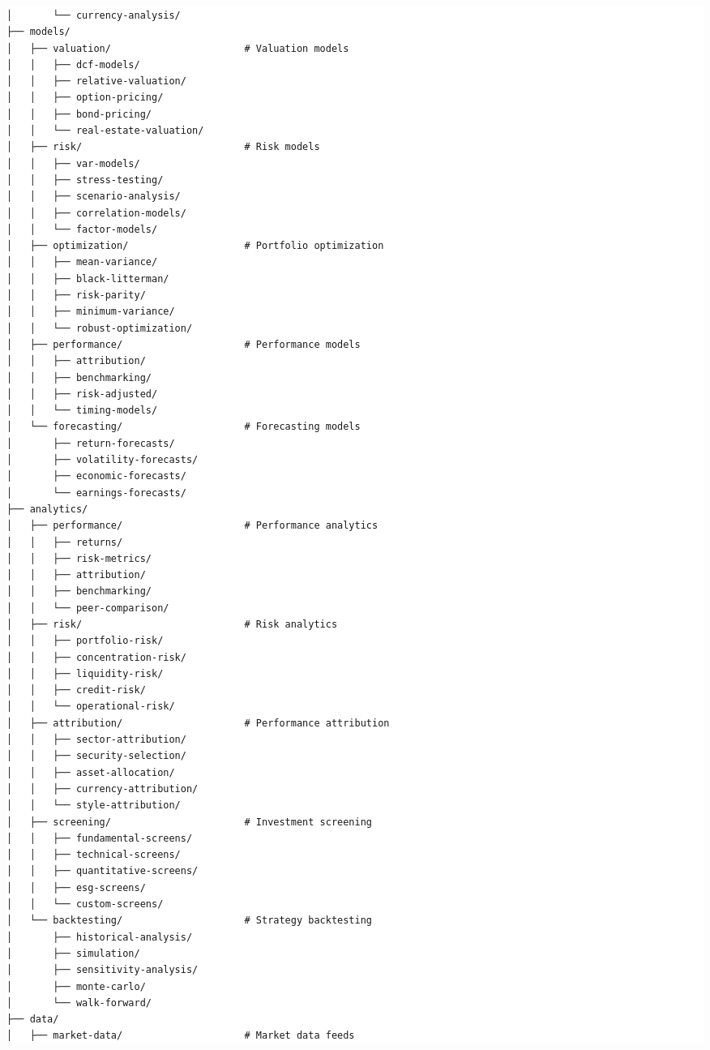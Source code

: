 ```
│       └── currency-analysis/
├── models/
│   ├── valuation/                       # Valuation models
│   │   ├── dcf-models/
│   │   ├── relative-valuation/
│   │   ├── option-pricing/
│   │   ├── bond-pricing/
│   │   └── real-estate-valuation/
│   ├── risk/                            # Risk models
│   │   ├── var-models/
│   │   ├── stress-testing/
│   │   ├── scenario-analysis/
│   │   ├── correlation-models/
│   │   └── factor-models/
│   ├── optimization/                    # Portfolio optimization
│   │   ├── mean-variance/
│   │   ├── black-litterman/
│   │   ├── risk-parity/
│   │   ├── minimum-variance/
│   │   └── robust-optimization/
│   ├── performance/                     # Performance models
│   │   ├── attribution/
│   │   ├── benchmarking/
│   │   ├── risk-adjusted/
│   │   └── timing-models/
│   └── forecasting/                     # Forecasting models
│       ├── return-forecasts/
│       ├── volatility-forecasts/
│       ├── economic-forecasts/
│       └── earnings-forecasts/
├── analytics/
│   ├── performance/                     # Performance analytics
│   │   ├── returns/
│   │   ├── risk-metrics/
│   │   ├── attribution/
│   │   ├── benchmarking/
│   │   └── peer-comparison/
│   ├── risk/                            # Risk analytics
│   │   ├── portfolio-risk/
│   │   ├── concentration-risk/
│   │   ├── liquidity-risk/
│   │   ├── credit-risk/
│   │   └── operational-risk/
│   ├── attribution/                     # Performance attribution
│   │   ├── sector-attribution/
│   │   ├── security-selection/
│   │   ├── asset-allocation/
│   │   ├── currency-attribution/
│   │   └── style-attribution/
│   ├── screening/                       # Investment screening
│   │   ├── fundamental-screens/
│   │   ├── technical-screens/
│   │   ├── quantitative-screens/
│   │   ├── esg-screens/
│   │   └── custom-screens/
│   └── backtesting/                     # Strategy backtesting
│       ├── historical-analysis/
│       ├── simulation/
│       ├── sensitivity-analysis/
│       ├── monte-carlo/
│       └── walk-forward/
├── data/
│   ├── market-data/                     # Market data feeds
```